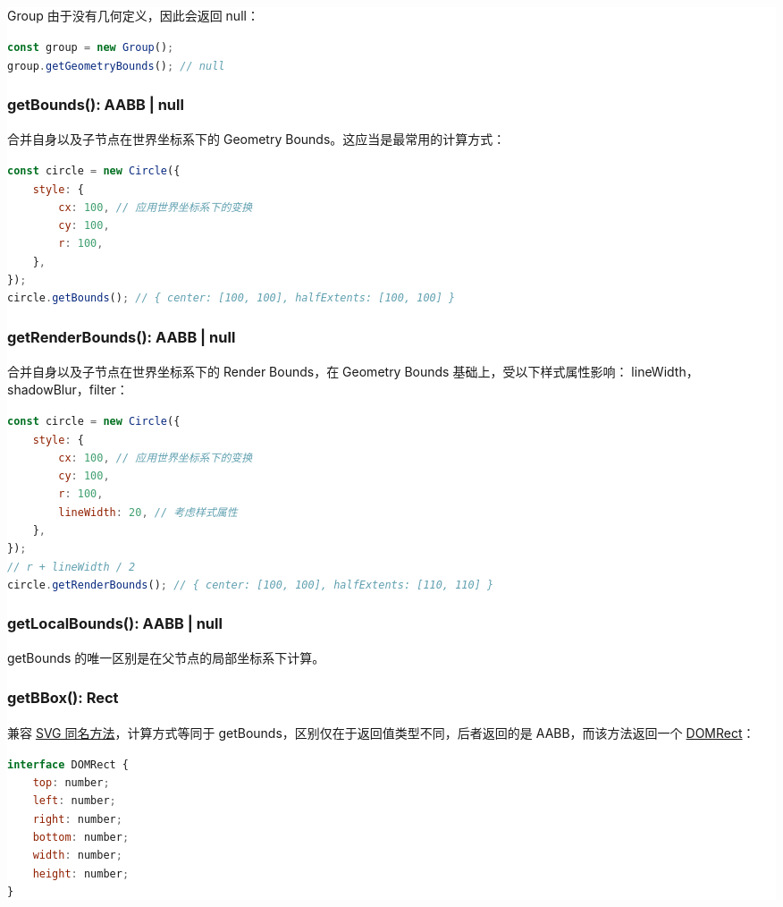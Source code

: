 Group 由于没有几何定义，因此会返回 null：

```js
const group = new Group();
group.getGeometryBounds(); // null
```

### getBounds(): AABB | null

合并自身以及子节点在世界坐标系下的 Geometry Bounds。这应当是最常用的计算方式：

```js
const circle = new Circle({
    style: {
        cx: 100, // 应用世界坐标系下的变换
        cy: 100,
        r: 100,
    },
});
circle.getBounds(); // { center: [100, 100], halfExtents: [100, 100] }
```

### getRenderBounds(): AABB | null

合并自身以及子节点在世界坐标系下的 Render Bounds，在 Geometry Bounds 基础上，受以下样式属性影响： lineWidth，shadowBlur，filter：

```js
const circle = new Circle({
    style: {
        cx: 100, // 应用世界坐标系下的变换
        cy: 100,
        r: 100,
        lineWidth: 20, // 考虑样式属性
    },
});
// r + lineWidth / 2
circle.getRenderBounds(); // { center: [100, 100], halfExtents: [110, 110] }
```

### getLocalBounds(): AABB | null

getBounds 的唯一区别是在父节点的局部坐标系下计算。

### getBBox(): Rect

兼容 [SVG 同名方法](https://developer.mozilla.org/en-US/docs/Web/API/SVGGraphicsElement/getBBox)，计算方式等同于 getBounds，区别仅在于返回值类型不同，后者返回的是 AABB，而该方法返回一个 [DOMRect](https://developer.mozilla.org/zh-CN/docs/Web/API/DOMRect)：

```js
interface DOMRect {
    top: number;
    left: number;
    right: number;
    bottom: number;
    width: number;
    height: number;
}
```

